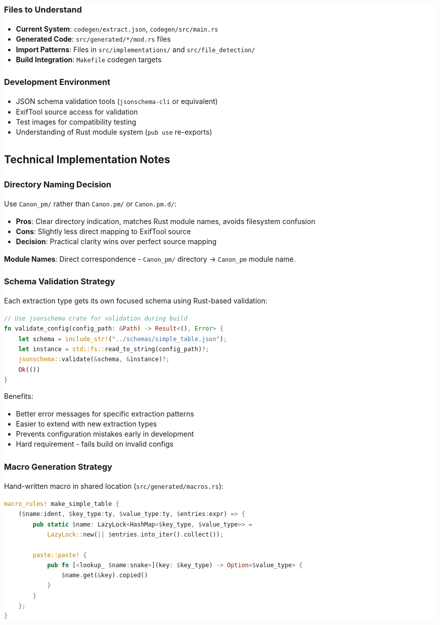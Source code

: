 ### Files to Understand

- **Current System**: `codegen/extract.json`, `codegen/src/main.rs`
- **Generated Code**: `src/generated/*/mod.rs` files
- **Import Patterns**: Files in `src/implementations/` and `src/file_detection/`
- **Build Integration**: `Makefile` codegen targets

### Development Environment

- JSON schema validation tools (`jsonschema-cli` or equivalent)
- ExifTool source access for validation
- Test images for compatibility testing
- Understanding of Rust module system (`pub use` re-exports)

## Technical Implementation Notes

### Directory Naming Decision

Use `Canon_pm/` rather than `Canon.pm/` or `Canon.pm.d/`:

- **Pros**: Clear directory indication, matches Rust module names, avoids filesystem confusion
- **Cons**: Slightly less direct mapping to ExifTool source
- **Decision**: Practical clarity wins over perfect source mapping

**Module Names**: Direct correspondence - `Canon_pm/` directory → `Canon_pm` module name.

### Schema Validation Strategy

Each extraction type gets its own focused schema using Rust-based validation:

```rust
// Use jsonschema crate for validation during build
fn validate_config(config_path: &Path) -> Result<(), Error> {
    let schema = include_str!("../schemas/simple_table.json");
    let instance = std::fs::read_to_string(config_path)?;
    jsonschema::validate(&schema, &instance)?;
    Ok(())
}
```

Benefits:

- Better error messages for specific extraction patterns
- Easier to extend with new extraction types
- Prevents configuration mistakes early in development
- Hard requirement - fails build on invalid configs

### Macro Generation Strategy

Hand-written macro in shared location (`src/generated/macros.rs`):

```rust
macro_rules! make_simple_table {
    ($name:ident, $key_type:ty, $value_type:ty, $entries:expr) => {
        pub static $name: LazyLock<HashMap<$key_type, $value_type>> =
            LazyLock::new(|| $entries.into_iter().collect());

        paste::paste! {
            pub fn [<lookup_ $name:snake>](key: $key_type) -> Option<$value_type> {
                $name.get(&key).copied()
            }
        }
    };
}
```
